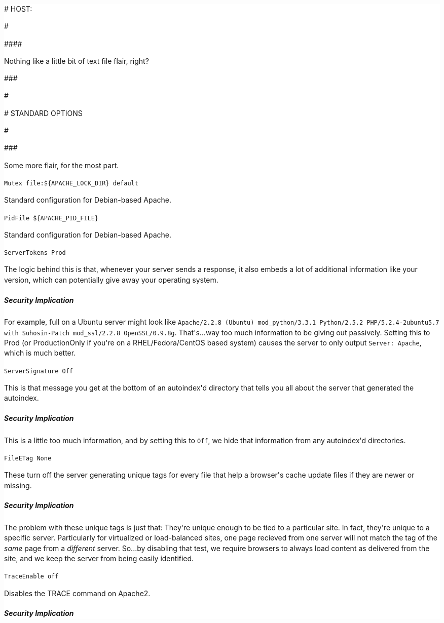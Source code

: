 \# HOST: <host>

\#

\#\#\#\#

Nothing like a little bit of text file flair, right?

\#\#\#

\#

\# STANDARD OPTIONS

\#

\#\#\#

Some more flair, for the most part.

```Mutex file:${APACHE_LOCK_DIR} default```

Standard configuration for Debian-based Apache.

```PidFile ${APACHE_PID_FILE}```

Standard configuration for Debian-based Apache.

```ServerTokens Prod```

The logic behind this is that, whenever your server sends a response, it also embeds a lot of additional information like your version, which can potentially give away your operating system.

##### Security Implication

For example, full on a Ubuntu server might look like ```Apache/2.2.8 (Ubuntu) mod_python/3.3.1 Python/2.5.2 PHP/5.2.4-2ubuntu5.7 with Suhosin-Patch mod_ssl/2.2.8 OpenSSL/0.9.8g```. That's...way too much information to be giving out passively. Setting this to Prod (or ProductionOnly if you're on a RHEL/Fedora/CentOS based system) causes the server to only output ```Server: Apache```, which is much better.

```ServerSignature Off```

This is that message you get at the bottom of an autoindex'd directory that tells you all about the server that generated the autoindex.

##### Security Implication

This is a little too much information, and by setting this to ```Off```, we hide that information from any autoindex'd directories.

```FileETag None```

These turn off the server generating unique tags for every file that help a browser's cache update files if they are newer or missing.

##### Security Implication

The problem with these unique tags is just that: They're unique enough to be tied to a particular site. In fact, they're unique to a specific server. Particularly for virtualized or load-balanced sites, one page recieved from one server will not match the tag of the *same* page from a *different* server. So...by disabling that test, we require browsers to always load content as delivered from the site, and we keep the server from being easily identified.

```TraceEnable off```

Disables the TRACE command on Apache2.

##### Security Implication
```